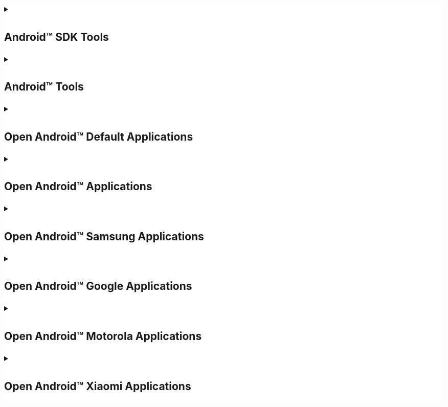 

<details><summary><h2>Android™ SDK Tools</h2></summary></details>









<details><summary><h2>Android™ Tools</h2></summary></details>










<details><summary><h2>Open Android™ Default Applications</h2></summary></details>










<details><summary><h2>Open Android™ Applications</h2></summary></details>














<details><summary><h2>Open Android™ Samsung Applications</h2></summary></details>








<details><summary><h2>Open Android™ Google Applications</h2></summary></details>











<details><summary><h2>Open Android™ Motorola Applications</h2></summary></details>










<details><summary><h2>Open Android™ Xiaomi Applications</h2></summary></details>



